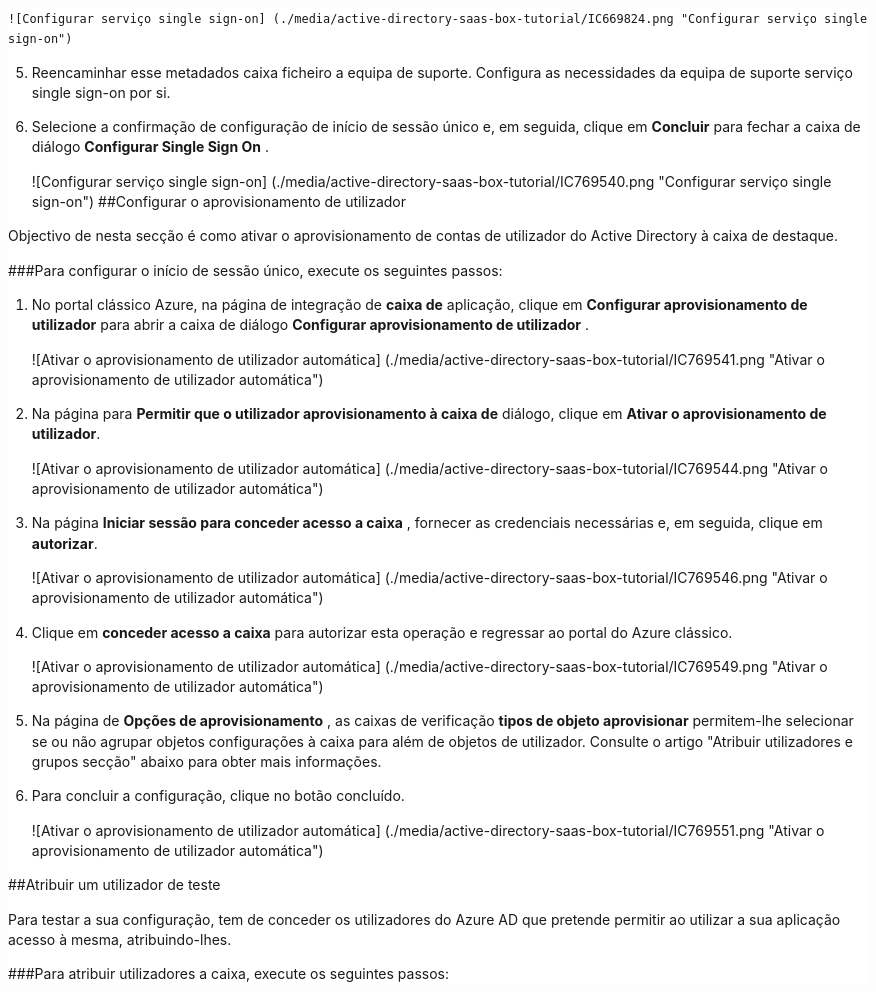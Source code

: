     ![Configurar serviço single sign-on] (./media/active-directory-saas-box-tutorial/IC669824.png "Configurar serviço single sign-on")

5.  Reencaminhar esse metadados caixa ficheiro a equipa de suporte. Configura as necessidades da equipa de suporte serviço single sign-on por si.

6.  Selecione a confirmação de configuração de início de sessão único e, em seguida, clique em **Concluir** para fechar a caixa de diálogo **Configurar Single Sign On** .

    ![Configurar serviço single sign-on] (./media/active-directory-saas-box-tutorial/IC769540.png "Configurar serviço single sign-on")
##<a name="configuring-user-provisioning"></a>Configurar o aprovisionamento de utilizador
  
Objectivo de nesta secção é como ativar o aprovisionamento de contas de utilizador do Active Directory à caixa de destaque.

###<a name="to-configure-single-sign-on-perform-the-following-steps"></a>Para configurar o início de sessão único, execute os seguintes passos:

1. No portal clássico Azure, na página de integração de **caixa de** aplicação, clique em **Configurar aprovisionamento de utilizador** para abrir a caixa de diálogo **Configurar aprovisionamento de utilizador** . 

    ![Ativar o aprovisionamento de utilizador automática] (./media/active-directory-saas-box-tutorial/IC769541.png "Ativar o aprovisionamento de utilizador automática")

2. Na página para **Permitir que o utilizador aprovisionamento à caixa de** diálogo, clique em **Ativar o aprovisionamento de utilizador**. 

    ![Ativar o aprovisionamento de utilizador automática] (./media/active-directory-saas-box-tutorial/IC769544.png "Ativar o aprovisionamento de utilizador automática")

3. Na página **Iniciar sessão para conceder acesso a caixa** , fornecer as credenciais necessárias e, em seguida, clique em **autorizar**. 

    ![Ativar o aprovisionamento de utilizador automática] (./media/active-directory-saas-box-tutorial/IC769546.png "Ativar o aprovisionamento de utilizador automática")


4. Clique em **conceder acesso a caixa** para autorizar esta operação e regressar ao portal do Azure clássico. 

    ![Ativar o aprovisionamento de utilizador automática] (./media/active-directory-saas-box-tutorial/IC769549.png "Ativar o aprovisionamento de utilizador automática")


5. Na página de **Opções de aprovisionamento** , as caixas de verificação **tipos de objeto aprovisionar** permitem-lhe selecionar se ou não agrupar objetos configurações à caixa para além de objetos de utilizador.  Consulte o artigo "Atribuir utilizadores e grupos secção" abaixo para obter mais informações.


6. Para concluir a configuração, clique no botão concluído. 

    ![Ativar o aprovisionamento de utilizador automática] (./media/active-directory-saas-box-tutorial/IC769551.png "Ativar o aprovisionamento de utilizador automática")



##<a name="assigning-a-test-user"></a>Atribuir um utilizador de teste
  
Para testar a sua configuração, tem de conceder os utilizadores do Azure AD que pretende permitir ao utilizar a sua aplicação acesso à mesma, atribuindo-lhes.

###<a name="to-assign-users-to-box-perform-the-following-steps"></a>Para atribuir utilizadores a caixa, execute os seguintes passos:
